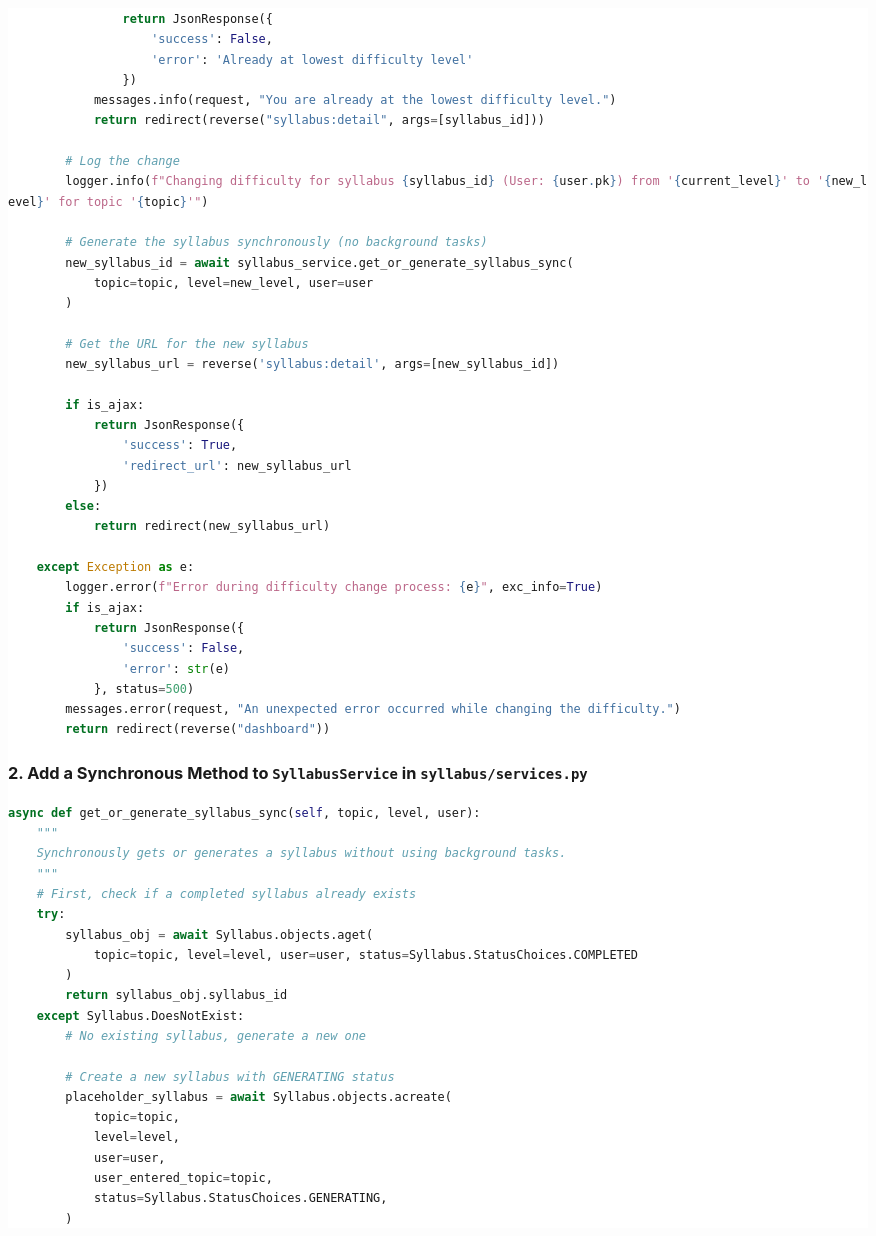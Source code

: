 ```python
                return JsonResponse({
                    'success': False, 
                    'error': 'Already at lowest difficulty level'
                })
            messages.info(request, "You are already at the lowest difficulty level.")
            return redirect(reverse("syllabus:detail", args=[syllabus_id]))
        
        # Log the change
        logger.info(f"Changing difficulty for syllabus {syllabus_id} (User: {user.pk}) from '{current_level}' to '{new_level}' for topic '{topic}'")
        
        # Generate the syllabus synchronously (no background tasks)
        new_syllabus_id = await syllabus_service.get_or_generate_syllabus_sync(
            topic=topic, level=new_level, user=user
        )
        
        # Get the URL for the new syllabus
        new_syllabus_url = reverse('syllabus:detail', args=[new_syllabus_id])
        
        if is_ajax:
            return JsonResponse({
                'success': True,
                'redirect_url': new_syllabus_url
            })
        else:
            return redirect(new_syllabus_url)
            
    except Exception as e:
        logger.error(f"Error during difficulty change process: {e}", exc_info=True)
        if is_ajax:
            return JsonResponse({
                'success': False,
                'error': str(e)
            }, status=500)
        messages.error(request, "An unexpected error occurred while changing the difficulty.")
        return redirect(reverse("dashboard"))
```

### 2. Add a Synchronous Method to `SyllabusService` in `syllabus/services.py`

```python
async def get_or_generate_syllabus_sync(self, topic, level, user):
    """
    Synchronously gets or generates a syllabus without using background tasks.
    """
    # First, check if a completed syllabus already exists
    try:
        syllabus_obj = await Syllabus.objects.aget(
            topic=topic, level=level, user=user, status=Syllabus.StatusChoices.COMPLETED
        )
        return syllabus_obj.syllabus_id
    except Syllabus.DoesNotExist:
        # No existing syllabus, generate a new one
        
        # Create a new syllabus with GENERATING status
        placeholder_syllabus = await Syllabus.objects.acreate(
            topic=topic,
            level=level,
            user=user,
            user_entered_topic=topic,
            status=Syllabus.StatusChoices.GENERATING,
        )
```